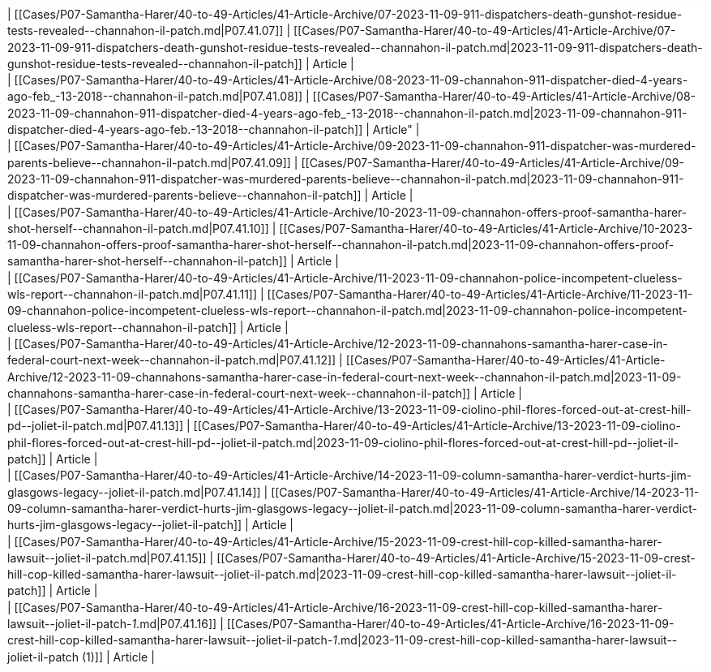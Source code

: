 | [[Cases/P07-Samantha-Harer/40-to-49-Articles/41-Article-Archive/07-2023-11-09-911-dispatchers-death-gunshot-residue-tests-revealed--channahon-il-patch.md\|P07.41.07]]                | [[Cases/P07-Samantha-Harer/40-to-49-Articles/41-Article-Archive/07-2023-11-09-911-dispatchers-death-gunshot-residue-tests-revealed--channahon-il-patch.md\|2023-11-09-911-dispatchers-death-gunshot-residue-tests-revealed--channahon-il-patch]]                               | Article                                                                                                        |  
| [[Cases/P07-Samantha-Harer/40-to-49-Articles/41-Article-Archive/08-2023-11-09-channahon-911-dispatcher-died-4-years-ago-feb_-13-2018--channahon-il-patch.md\|P07.41.08]]              | [[Cases/P07-Samantha-Harer/40-to-49-Articles/41-Article-Archive/08-2023-11-09-channahon-911-dispatcher-died-4-years-ago-feb_-13-2018--channahon-il-patch.md\|2023-11-09-channahon-911-dispatcher-died-4-years-ago-feb.-13-2018--channahon-il-patch]]                           | Article"                                                                                                       |  
| [[Cases/P07-Samantha-Harer/40-to-49-Articles/41-Article-Archive/09-2023-11-09-channahon-911-dispatcher-was-murdered-parents-believe--channahon-il-patch.md\|P07.41.09]]               | [[Cases/P07-Samantha-Harer/40-to-49-Articles/41-Article-Archive/09-2023-11-09-channahon-911-dispatcher-was-murdered-parents-believe--channahon-il-patch.md\|2023-11-09-channahon-911-dispatcher-was-murdered-parents-believe--channahon-il-patch]]                             | Article                                                                                                        |  
| [[Cases/P07-Samantha-Harer/40-to-49-Articles/41-Article-Archive/10-2023-11-09-channahon-offers-proof-samantha-harer-shot-herself--channahon-il-patch.md\|P07.41.10]]                  | [[Cases/P07-Samantha-Harer/40-to-49-Articles/41-Article-Archive/10-2023-11-09-channahon-offers-proof-samantha-harer-shot-herself--channahon-il-patch.md\|2023-11-09-channahon-offers-proof-samantha-harer-shot-herself--channahon-il-patch]]                                   | Article                                                                                                        |  
| [[Cases/P07-Samantha-Harer/40-to-49-Articles/41-Article-Archive/11-2023-11-09-channahon-police-incompetent-clueless-wls-report--channahon-il-patch.md\|P07.41.11]]                    | [[Cases/P07-Samantha-Harer/40-to-49-Articles/41-Article-Archive/11-2023-11-09-channahon-police-incompetent-clueless-wls-report--channahon-il-patch.md\|2023-11-09-channahon-police-incompetent-clueless-wls-report--channahon-il-patch]]                                       | Article                                                                                                        |  
| [[Cases/P07-Samantha-Harer/40-to-49-Articles/41-Article-Archive/12-2023-11-09-channahons-samantha-harer-case-in-federal-court-next-week--channahon-il-patch.md\|P07.41.12]]           | [[Cases/P07-Samantha-Harer/40-to-49-Articles/41-Article-Archive/12-2023-11-09-channahons-samantha-harer-case-in-federal-court-next-week--channahon-il-patch.md\|2023-11-09-channahons-samantha-harer-case-in-federal-court-next-week--channahon-il-patch]]                     | Article                                                                                                        |  
| [[Cases/P07-Samantha-Harer/40-to-49-Articles/41-Article-Archive/13-2023-11-09-ciolino-phil-flores-forced-out-at-crest-hill-pd--joliet-il-patch.md\|P07.41.13]]                        | [[Cases/P07-Samantha-Harer/40-to-49-Articles/41-Article-Archive/13-2023-11-09-ciolino-phil-flores-forced-out-at-crest-hill-pd--joliet-il-patch.md\|2023-11-09-ciolino-phil-flores-forced-out-at-crest-hill-pd--joliet-il-patch]]                                               | Article                                                                                                        |  
| [[Cases/P07-Samantha-Harer/40-to-49-Articles/41-Article-Archive/14-2023-11-09-column-samantha-harer-verdict-hurts-jim-glasgows-legacy--joliet-il-patch.md\|P07.41.14]]                | [[Cases/P07-Samantha-Harer/40-to-49-Articles/41-Article-Archive/14-2023-11-09-column-samantha-harer-verdict-hurts-jim-glasgows-legacy--joliet-il-patch.md\|2023-11-09-column-samantha-harer-verdict-hurts-jim-glasgows-legacy--joliet-il-patch]]                               | Article                                                                                                        |  
| [[Cases/P07-Samantha-Harer/40-to-49-Articles/41-Article-Archive/15-2023-11-09-crest-hill-cop-killed-samantha-harer-lawsuit--joliet-il-patch.md\|P07.41.15]]                           | [[Cases/P07-Samantha-Harer/40-to-49-Articles/41-Article-Archive/15-2023-11-09-crest-hill-cop-killed-samantha-harer-lawsuit--joliet-il-patch.md\|2023-11-09-crest-hill-cop-killed-samantha-harer-lawsuit--joliet-il-patch]]                                                     | Article                                                                                                        |  
| [[Cases/P07-Samantha-Harer/40-to-49-Articles/41-Article-Archive/16-2023-11-09-crest-hill-cop-killed-samantha-harer-lawsuit--joliet-il-patch-_1_.md\|P07.41.16]]                       | [[Cases/P07-Samantha-Harer/40-to-49-Articles/41-Article-Archive/16-2023-11-09-crest-hill-cop-killed-samantha-harer-lawsuit--joliet-il-patch-_1_.md\|2023-11-09-crest-hill-cop-killed-samantha-harer-lawsuit--joliet-il-patch (1)]]                                             | Article                                                                                                        |  